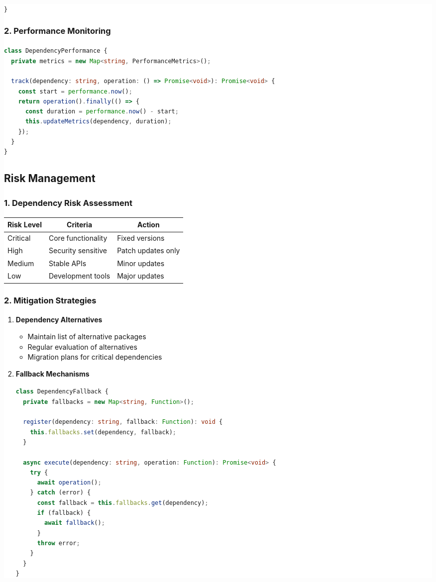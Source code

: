 ```typescript
}
```

### 2. Performance Monitoring

```typescript
class DependencyPerformance {
  private metrics = new Map<string, PerformanceMetrics>();

  track(dependency: string, operation: () => Promise<void>): Promise<void> {
    const start = performance.now();
    return operation().finally(() => {
      const duration = performance.now() - start;
      this.updateMetrics(dependency, duration);
    });
  }
}
```

## Risk Management

### 1. Dependency Risk Assessment

| Risk Level | Criteria           | Action             |
| ---------- | ------------------ | ------------------ |
| Critical   | Core functionality | Fixed versions     |
| High       | Security sensitive | Patch updates only |
| Medium     | Stable APIs        | Minor updates      |
| Low        | Development tools  | Major updates      |

### 2. Mitigation Strategies

1. **Dependency Alternatives**
   - Maintain list of alternative packages
   - Regular evaluation of alternatives
   - Migration plans for critical dependencies

2. **Fallback Mechanisms**
   ```typescript
   class DependencyFallback {
     private fallbacks = new Map<string, Function>();

     register(dependency: string, fallback: Function): void {
       this.fallbacks.set(dependency, fallback);
     }

     async execute(dependency: string, operation: Function): Promise<void> {
       try {
         await operation();
       } catch (error) {
         const fallback = this.fallbacks.get(dependency);
         if (fallback) {
           await fallback();
         }
         throw error;
       }
     }
   }
   ```
